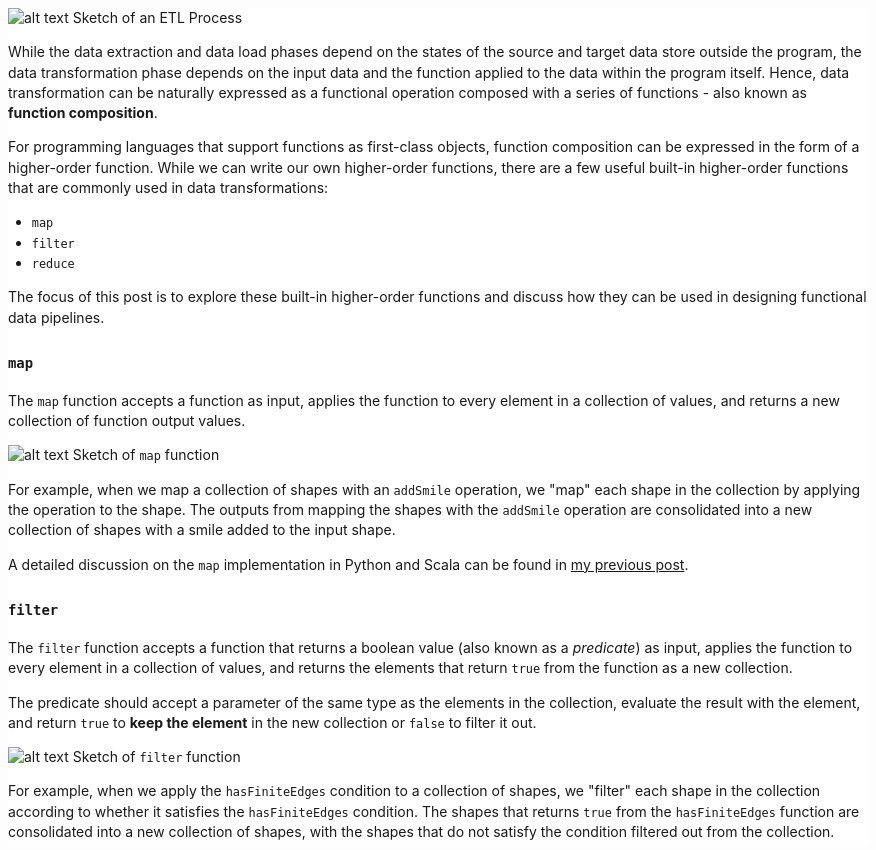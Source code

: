 ![alt text](https://hweecat.github.io/images/etl_sketch.png "sketch of etl process")
Sketch of an ETL Process

While the data extraction and data load phases depend on the states of the source and target data store outside the program, the data transformation phase depends on the input data and the function applied to the data within the program itself. Hence, data transformation can be naturally expressed as a functional operation composed with a series of functions - also known as **function composition**.

For programming languages that support functions as first-class objects, function composition can be expressed in the form of a higher-order function. While we can write our own higher-order functions, there are a few useful built-in higher-order functions that are commonly used in data transformations:

- `map`
- `filter`
- `reduce`

The focus of this post is to explore these built-in higher-order functions and discuss how they can be used in designing functional data pipelines.

### `map`

The `map` function accepts a function as input, applies the function to every element in a collection of values, and returns a new collection of function output values.

![alt text](https://hweecat.github.io/images/map_function_sketch.png "sketch of map function")
Sketch of `map` function

For example, when we map a collection of shapes with an `addSmile` operation, we "map" each shape in the collection by applying the operation to the shape. The outputs from mapping the shapes with the `addSmile` operation are consolidated into a new collection of shapes with a smile added to the input shape.

A detailed discussion on the `map` implementation in Python and Scala can be found in [my previous post](https://hweecat.github.io/learning-scala-functional-programming-features-control-flow).

### `filter`

The `filter` function accepts a function that returns a boolean value (also known as a *predicate*) as input, applies the function to every element in a collection of values, and returns the elements that return `true` from the function as a new collection.

The predicate should accept a parameter of the same type as the elements in the collection, evaluate the result with the element, and return `true` to **keep the element** in the new collection or `false` to filter it out.

![alt text](https://hweecat.github.io/images/filter_function_sketch.png "sketch of filter function")
Sketch of `filter` function

For example, when we apply the `hasFiniteEdges` condition to a collection of shapes, we "filter" each shape in the collection according to whether it satisfies the `hasFiniteEdges` condition. The shapes that returns `true` from the `hasFiniteEdges` function are consolidated into a new collection of shapes, with the shapes that do not satisfy the condition filtered out from the collection.
